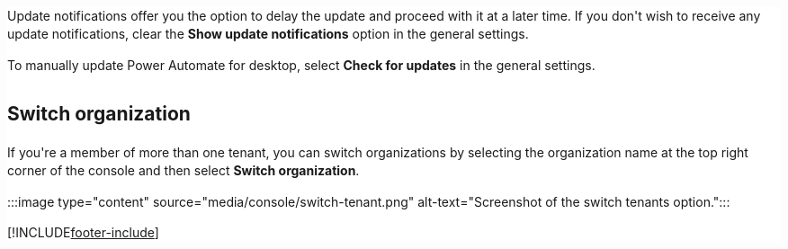 Update notifications offer you the option to delay the update and proceed with it at a later time. If you don't wish to receive any update notifications, clear the **Show update notifications** option in the general settings.

To manually update Power Automate for desktop, select **Check for updates** in the general settings.

## Switch organization

If you're a member of more than one tenant, you can switch organizations by selecting the organization name at the top right corner of the console and then select **Switch organization**.

:::image type="content" source="media/console/switch-tenant.png" alt-text="Screenshot of the switch tenants option.":::

[!INCLUDE[footer-include](../includes/footer-banner.md)]
